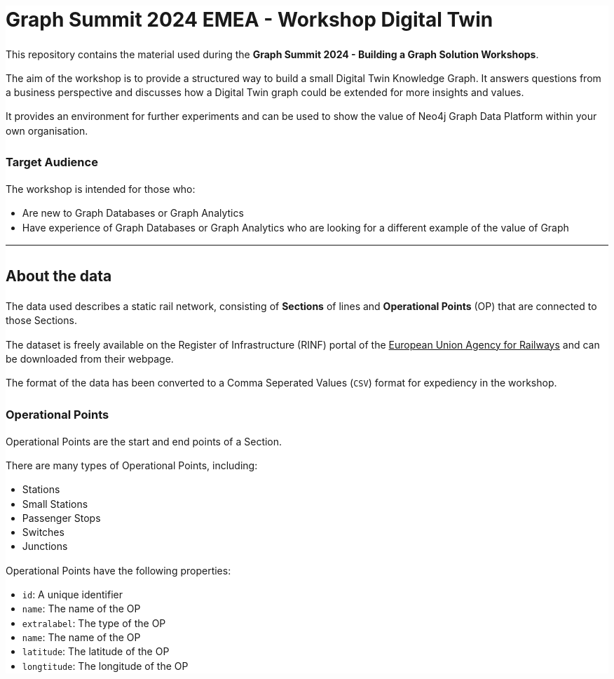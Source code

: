 # Graph Summit 2024 EMEA - Workshop Digital Twin

This repository contains the material used during the **Graph Summit 2024 - Building a Graph Solution Workshops**.

The aim of the workshop is to provide a structured way to build a small Digital Twin Knowledge Graph. It answers questions from a business perspective and discusses how a Digital Twin graph could be extended for more insights and values.

It provides an environment for further experiments and can be used to show the value of Neo4j Graph Data Platform within your own organisation.

### Target Audience

The workshop is intended for those who:

- Are new to Graph Databases or Graph Analytics
- Have experience of Graph Databases or Graph Analytics who are looking for a different example of the value of Graph

---

## About the data

The data used describes a static rail network, consisting of **Sections** of lines and **Operational Points** (OP) that are connected to those Sections.

The dataset is freely available on the Register of Infrastructure (RINF) portal of the [European Union Agency for Railways](https://data-interop.era.europa.eu/) and can be downloaded from their webpage.

The format of the data has been converted to a Comma Seperated Values (`CSV`) format for expediency in the workshop.

### Operational Points

Operational Points are the start and end points of a Section.

There are many types of Operational Points, including:

- Stations
- Small Stations
- Passenger Stops
- Switches
- Junctions

Operational Points have the following properties:

- `id`: A unique identifier
- `name`: The name of the OP
- `extralabel`: The type of the OP
- `name`: The name of the OP
- `latitude`: The latitude of the OP
- `longtitude`: The longitude of the OP
